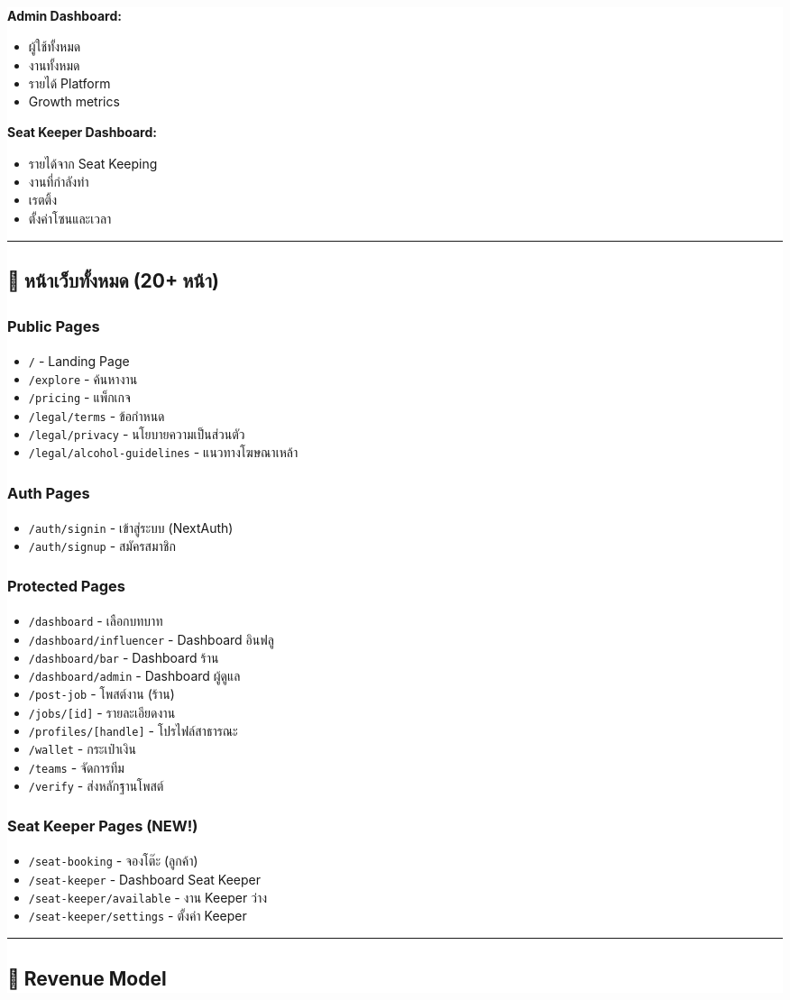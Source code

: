 **Admin Dashboard:**
- ผู้ใช้ทั้งหมด
- งานทั้งหมด
- รายได้ Platform
- Growth metrics

**Seat Keeper Dashboard:**
- รายได้จาก Seat Keeping
- งานที่กำลังทำ
- เรตติ้ง
- ตั้งค่าโซนและเวลา

---

## 📄 หน้าเว็บทั้งหมด (20+ หน้า)

### Public Pages
- `/` - Landing Page
- `/explore` - ค้นหางาน
- `/pricing` - แพ็กเกจ
- `/legal/terms` - ข้อกำหนด
- `/legal/privacy` - นโยบายความเป็นส่วนตัว
- `/legal/alcohol-guidelines` - แนวทางโฆษณาเหล้า

### Auth Pages
- `/auth/signin` - เข้าสู่ระบบ (NextAuth)
- `/auth/signup` - สมัครสมาชิก

### Protected Pages
- `/dashboard` - เลือกบทบาท
- `/dashboard/influencer` - Dashboard อินฟลู
- `/dashboard/bar` - Dashboard ร้าน
- `/dashboard/admin` - Dashboard ผู้ดูแล
- `/post-job` - โพสต์งาน (ร้าน)
- `/jobs/[id]` - รายละเอียดงาน
- `/profiles/[handle]` - โปรไฟล์สาธารณะ
- `/wallet` - กระเป๋าเงิน
- `/teams` - จัดการทีม
- `/verify` - ส่งหลักฐานโพสต์

### Seat Keeper Pages (NEW!)
- `/seat-booking` - จองโต๊ะ (ลูกค้า)
- `/seat-keeper` - Dashboard Seat Keeper
- `/seat-keeper/available` - งาน Keeper ว่าง
- `/seat-keeper/settings` - ตั้งค่า Keeper

---

## 💸 Revenue Model
